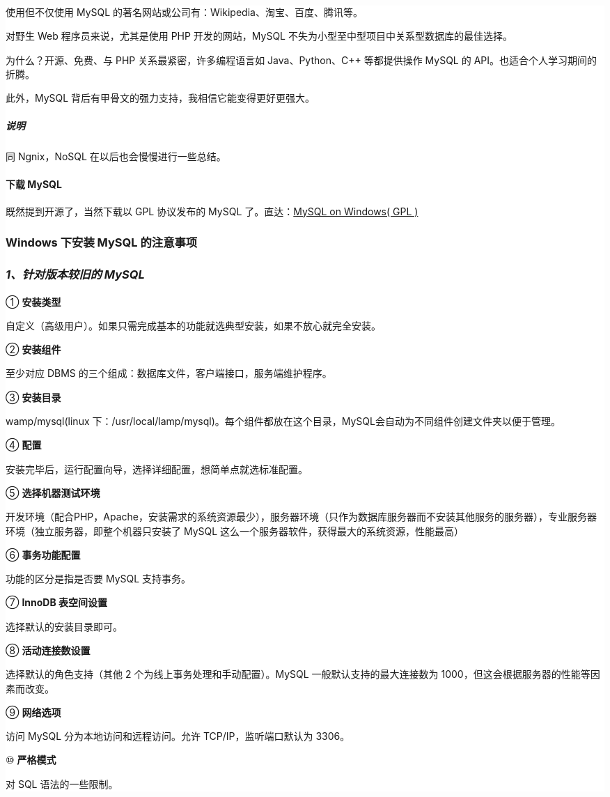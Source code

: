 使用但不仅使用 MySQL 的著名网站或公司有：Wikipedia、淘宝、百度、腾讯等。

对野生 Web 程序员来说，尤其是使用 PHP 开发的网站，MySQL 不失为小型至中型项目中关系型数据库的最佳选择。

为什么？开源、免费、与 PHP 关系最紧密，许多编程语言如 Java、Python、C++ 等都提供操作 MySQL 的 API。也适合个人学习期间的折腾。

此外，MySQL 背后有甲骨文的强力支持，我相信它能变得更好更强大。

##### **说明**

同 Ngnix，NoSQL 在以后也会慢慢进行一些总结。

#### 下载 MySQL 

既然提到开源了，当然下载以 GPL 协议发布的 MySQL 了。直达：[MySQL on Windows( GPL )](http://dev.mysql.com/downloads/windows/)

### Windows 下安装 MySQL 的注意事项

### ***1、针对版本较旧的 MySQL***

① **安装类型**

自定义（高级用户）。如果只需完成基本的功能就选典型安装，如果不放心就完全安装。

② **安装组件**

至少对应 DBMS 的三个组成：数据库文件，客户端接口，服务端维护程序。

③ **安装目录**

wamp/mysql(linux 下：/usr/local/lamp/mysql)。每个组件都放在这个目录，MySQL会自动为不同组件创建文件夹以便于管理。

④ **配置**

安装完毕后，运行配置向导，选择详细配置，想简单点就选标准配置。

⑤ **选择机器测试环境**

开发环境（配合PHP，Apache，安装需求的系统资源最少），服务器环境（只作为数据库服务器而不安装其他服务的服务器），专业服务器环境（独立服务器，即整个机器只安装了 MySQL 这么一个服务器软件，获得最大的系统资源，性能最高）

⑥ **事务功能配置**

功能的区分是指是否要 MySQL 支持事务。

⑦ **InnoDB 表空间设置**

选择默认的安装目录即可。

⑧ **活动连接数设置**

选择默认的角色支持（其他 2 个为线上事务处理和手动配置）。MySQL 一般默认支持的最大连接数为 1000，但这会根据服务器的性能等因素而改变。

⑨ **网络选项**

访问 MySQL 分为本地访问和远程访问。允许 TCP/IP，监听端口默认为 3306。

⑩ **严格模式**

对 SQL 语法的一些限制。
